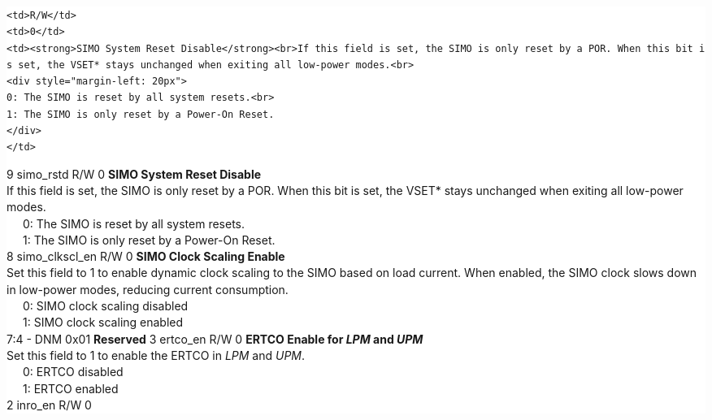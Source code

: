     <td>R/W</td>
    <td>0</td>
    <td><strong>SIMO System Reset Disable</strong><br>If this field is set, the SIMO is only reset by a POR. When this bit is set, the VSET* stays unchanged when exiting all low-power modes.<br> 
    <div style="margin-left: 20px">
    0: The SIMO is reset by all system resets.<br>
    1: The SIMO is only reset by a Power-On Reset.
    </div>
    </td>
  </tr>
<tr>
    <td>9</td>
    <td>simo_rstd</td>
    <td>R/W</td>
    <td>0</td>
    <td><strong>SIMO System Reset Disable</strong><br>If this field is set, the SIMO is only reset by a POR. When this bit is set, the VSET* stays unchanged when exiting all low-power modes.<br> 
    <div style="margin-left: 20px">
    0: The SIMO is reset by all system resets.<br>
    1: The SIMO is only reset by a Power-On Reset.
    </div>
    </td>
</tr>
<tr>
    <td>8</td>
    <td>simo_clkscl_en</td>
    <td>R/W</td>
    <td>0</td>
    <td><strong>SIMO Clock Scaling Enable</strong><br>Set this field to 1 to enable dynamic clock scaling to the SIMO based on load current. When enabled, the SIMO clock slows down in low-power modes, reducing current consumption.<br> 
    <div style="margin-left: 20px">
    0: SIMO clock scaling disabled<br>
    1: SIMO clock scaling enabled
    </div>
    </td>
</tr>
<tr>
    <td>7:4</td>
    <td>-</td>
    <td>DNM</td>
    <td>0x01</td>
    <td><strong>Reserved</strong>
    </td>
</tr>
<tr>
    <td>3</td>
    <td>ertco_en</td>
    <td>R/W</td>
    <td>0</td>
    <td><strong>ERTCO Enable for <em>LPM</em> and <em>UPM</em></strong><br>
    Set this field to 1 to enable the ERTCO in <em>LPM</em> and <em>UPM</em>.<br> 
    <div style="margin-left: 20px">
    0: ERTCO disabled<br>
    1: ERTCO enabled
    </div>
    </td>
</tr>
<tr>
    <td>2</td>
    <td>inro_en</td>
    <td>R/W</td>
    <td>0</td>